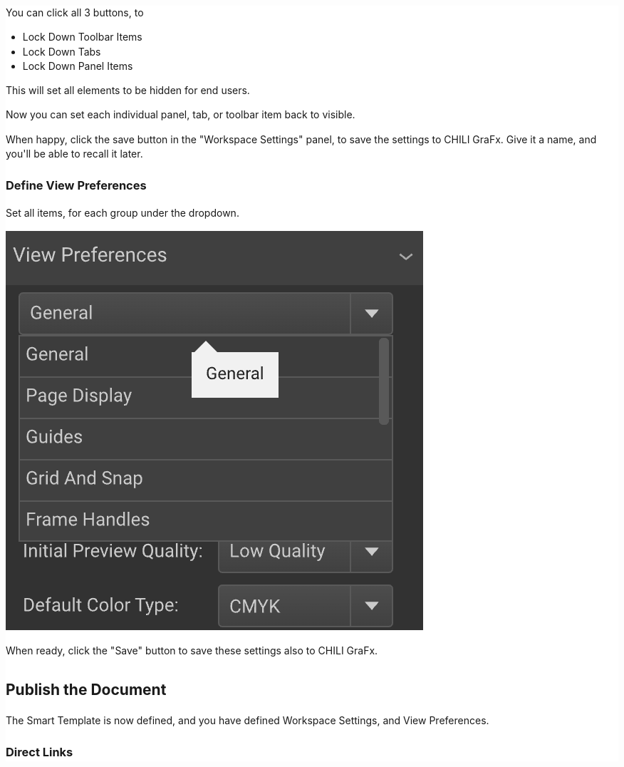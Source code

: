 You can click all 3 buttons, to 

- Lock Down Toolbar Items
- Lock Down Tabs
- Lock Down Panel Items

This will set all elements to be hidden for end users.

Now you can set each individual panel, tab, or toolbar item back to visible.

When happy, click the save button in the "Workspace Settings" panel, to save the settings to CHILI GraFx. Give it a name, and you'll be able to recall it later.

### Define View Preferences

Set all items, for each group under the dropdown.

![ui](screen26.png)

When ready, click the "Save" button to save these settings also to CHILI GraFx.

## Publish the Document

The Smart Template is now defined, and you have defined Workspace Settings, and View Preferences.

### Direct Links
